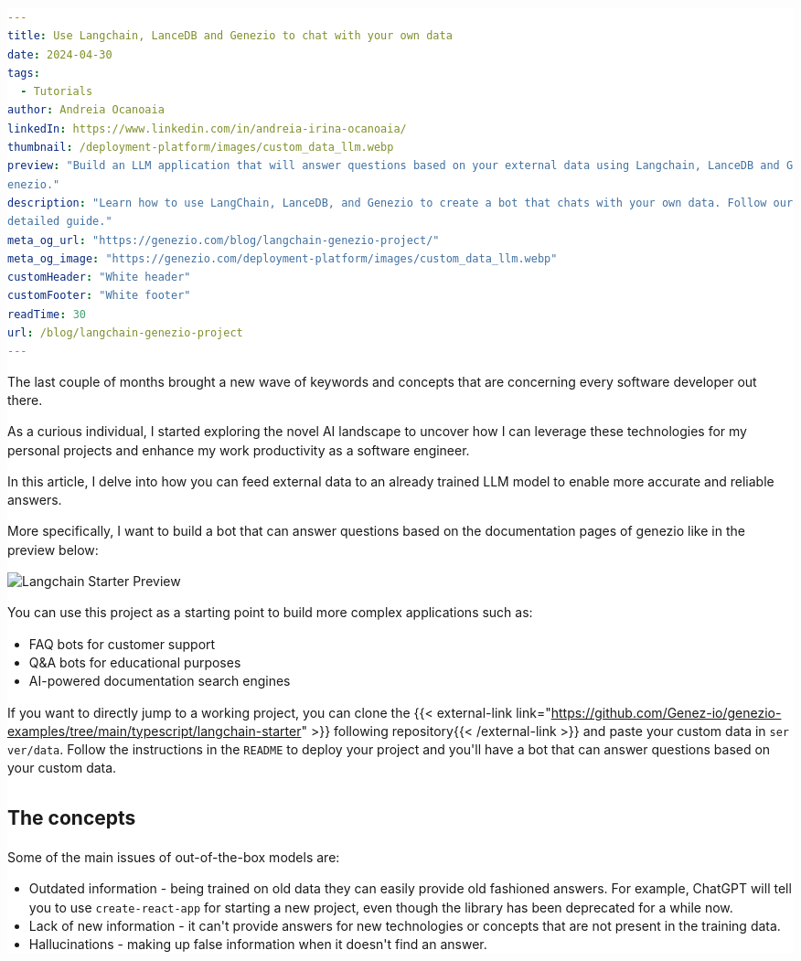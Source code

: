 ```yaml
---
title: Use Langchain, LanceDB and Genezio to chat with your own data
date: 2024-04-30
tags:
  - Tutorials
author: Andreia Ocanoaia
linkedIn: https://www.linkedin.com/in/andreia-irina-ocanoaia/
thumbnail: /deployment-platform/images/custom_data_llm.webp
preview: "Build an LLM application that will answer questions based on your external data using Langchain, LanceDB and Genezio."
description: "Learn how to use LangChain, LanceDB, and Genezio to create a bot that chats with your own data. Follow our detailed guide."
meta_og_url: "https://genezio.com/blog/langchain-genezio-project/"
meta_og_image: "https://genezio.com/deployment-platform/images/custom_data_llm.webp"
customHeader: "White header"
customFooter: "White footer"
readTime: 30
url: /blog/langchain-genezio-project
---
```


The last couple of months brought a new wave of keywords and concepts that are concerning every software developer out there.

As a curious individual, I started exploring the novel AI landscape to uncover how I can leverage these technologies for my personal projects and enhance my work productivity as a software engineer.

In this article, I delve into how you can feed external data to an already trained LLM model to enable more accurate and reliable answers.

More specifically, I want to build a bot that can answer questions based on the documentation pages of genezio like in the preview below:

![Langchain Starter Preview](/deployment-platform/posts/langchain_starter/langchain_starter_demo.gif)

You can use this project as a starting point to build more complex applications such as:

- FAQ bots for customer support
- Q&A bots for educational purposes
- AI-powered documentation search engines

If you want to directly jump to a working project, you can clone the {{< external-link link="https://github.com/Genez-io/genezio-examples/tree/main/typescript/langchain-starter" >}} following repository{{< /external-link >}} and paste your custom data in `server/data`.
Follow the instructions in the `README` to deploy your project and you'll have a bot that can answer questions based on your custom data.

## The concepts

Some of the main issues of out-of-the-box models are:

- Outdated information - being trained on old data they can easily provide old fashioned answers. For example, ChatGPT will tell you to use `create-react-app` for starting a new project, even though the library has been deprecated for a while now.
- Lack of new information - it can't provide answers for new technologies or concepts that are not present in the training data.
- Hallucinations - making up false information when it doesn't find an answer.
